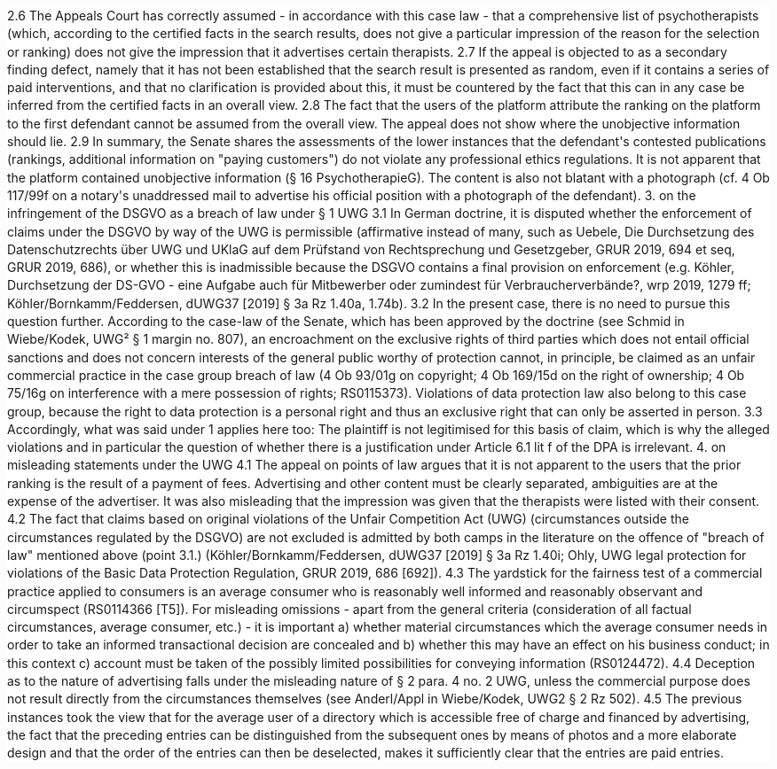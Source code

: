 2.6 The Appeals Court has correctly assumed - in accordance with this case law - that a comprehensive list of psychotherapists (which, according to the certified facts in the search results, does not give a particular impression of the reason for the selection or ranking) does not give the impression that it advertises certain therapists.
2.7 If the appeal is objected to as a secondary finding defect, namely that it has not been established that the search result is presented as random, even if it contains a series of paid interventions, and that no clarification is provided about this, it must be countered by the fact that this can in any case be inferred from the certified facts in an overall view.
2.8 The fact that the users of the platform attribute the ranking on the platform to the first defendant cannot be assumed from the overall view. The appeal does not show where the unobjective information should lie.
2.9 In summary, the Senate shares the assessments of the lower instances that the defendant's contested publications (rankings, additional information on "paying customers") do not violate any professional ethics regulations. It is not apparent that the platform contained unobjective information (§ 16 PsychotherapieG). The content is also not blatant with a photograph (cf. 4 Ob 117/99f on a notary's unaddressed mail to advertise his official position with a photograph of the defendant).
3. on the infringement of the DSGVO as a breach of law under § 1 UWG
3.1 In German doctrine, it is disputed whether the enforcement of claims under the DSGVO by way of the UWG is permissible (affirmative instead of many, such as Uebele, Die Durchsetzung des Datenschutzrechts über UWG und UKlaG auf dem Prüfstand von Rechtsprechung und Gesetzgeber, GRUR 2019, 694 et seq, GRUR 2019, 686), or whether this is inadmissible because the DSGVO contains a final provision on enforcement (e.g. Köhler, Durchsetzung der DS-GVO - eine Aufgabe auch für Mitbewerber oder zumindest für Verbraucherverbände?, wrp 2019, 1279 ff; Köhler/Bornkamm/Feddersen, dUWG37 \[2019\] § 3a Rz 1.40a, 1.74b).
3.2 In the present case, there is no need to pursue this question further. According to the case-law of the Senate, which has been approved by the doctrine (see Schmid in Wiebe/Kodek, UWG² § 1 margin no. 807), an encroachment on the exclusive rights of third parties which does not entail official sanctions and does not concern interests of the general public worthy of protection cannot, in principle, be claimed as an unfair commercial practice in the case group breach of law (4 Ob 93/01g on copyright; 4 Ob 169/15d on the right of ownership; 4 Ob 75/16g on interference with a mere possession of rights; RS0115373). Violations of data protection law also belong to this case group, because the right to data protection is a personal right and thus an exclusive right that can only be asserted in person.
3.3 Accordingly, what was said under 1 applies here too: The plaintiff is not legitimised for this basis of claim, which is why the alleged violations and in particular the question of whether there is a justification under Article 6.1 lit f of the DPA is irrelevant.
4. on misleading statements under the UWG
4.1 The appeal on points of law argues that it is not apparent to the users that the prior ranking is the result of a payment of fees. Advertising and other content must be clearly separated, ambiguities are at the expense of the advertiser. It was also misleading that the impression was given that the therapists were listed with their consent.
4.2 The fact that claims based on original violations of the Unfair Competition Act (UWG) (circumstances outside the circumstances regulated by the DSGVO) are not excluded is admitted by both camps in the literature on the offence of "breach of law" mentioned above (point 3.1.) (Köhler/Bornkamm/Feddersen, dUWG37 \[2019\] § 3a Rz 1.40i; Ohly, UWG legal protection for violations of the Basic Data Protection Regulation, GRUR 2019, 686 \[692\]).
4.3 The yardstick for the fairness test of a commercial practice applied to consumers is an average consumer who is reasonably well informed and reasonably observant and circumspect (RS0114366 \[T5\]). For misleading omissions - apart from the general criteria (consideration of all factual circumstances, average consumer, etc.) - it is important a) whether material circumstances which the average consumer needs in order to take an informed transactional decision are concealed and b) whether this may have an effect on his business conduct; in this context c) account must be taken of the possibly limited possibilities for conveying information (RS0124472).
4.4 Deception as to the nature of advertising falls under the misleading nature of § 2 para. 4 no. 2 UWG, unless the commercial purpose does not result directly from the circumstances themselves (see Anderl/Appl in Wiebe/Kodek, UWG2 § 2 Rz 502).
4.5 The previous instances took the view that for the average user of a directory which is accessible free of charge and financed by advertising, the fact that the preceding entries can be distinguished from the subsequent ones by means of photos and a more elaborate design and that the order of the entries can then be deselected, makes it sufficiently clear that the entries are paid entries.